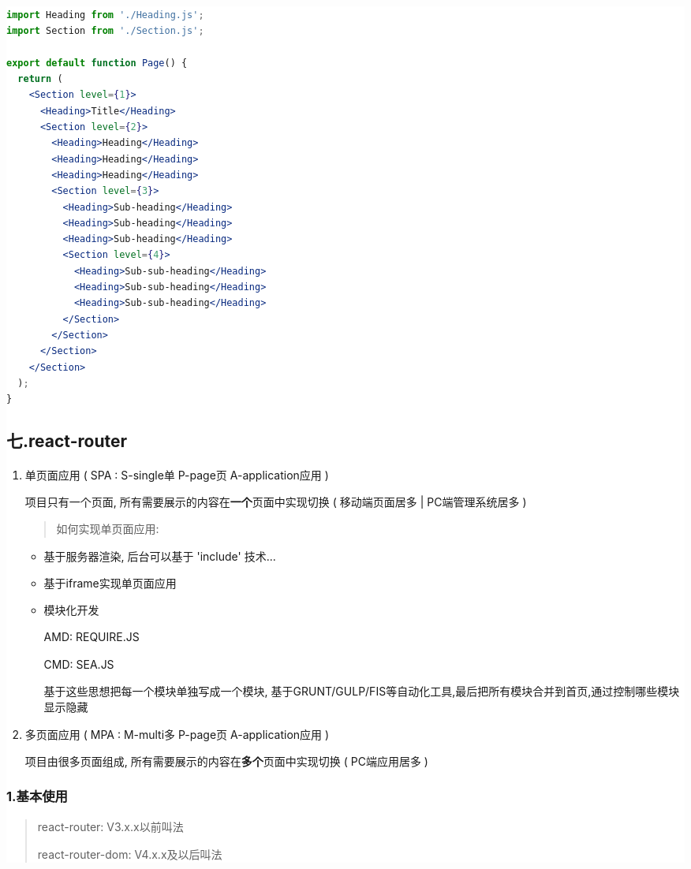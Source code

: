    ```jsx
   import Heading from './Heading.js';
   import Section from './Section.js';
   
   export default function Page() {
     return (
       <Section level={1}>
         <Heading>Title</Heading>
         <Section level={2}>
           <Heading>Heading</Heading>
           <Heading>Heading</Heading>
           <Heading>Heading</Heading>
           <Section level={3}>
             <Heading>Sub-heading</Heading>
             <Heading>Sub-heading</Heading>
             <Heading>Sub-heading</Heading>
             <Section level={4}>
               <Heading>Sub-sub-heading</Heading>
               <Heading>Sub-sub-heading</Heading>
               <Heading>Sub-sub-heading</Heading>
             </Section>
           </Section>
         </Section>
       </Section>
     );
   }
   ```

   

## 七.react-router

1. 单页面应用 ( SPA  : S-single单 P-page页 A-application应用 )

   项目只有一个页面, 所有需要展示的内容在**一个**页面中实现切换 ( 移动端页面居多 | PC端管理系统居多 )

   > 如何实现单页面应用:

   - 基于服务器渲染, 后台可以基于 'include' 技术...

   - 基于iframe实现单页面应用 

   - 模块化开发

     AMD: REQUIRE.JS

     CMD: SEA.JS

     基于这些思想把每一个模块单独写成一个模块, 基于GRUNT/GULP/FIS等自动化工具,最后把所有模块合并到首页,通过控制哪些模块显示隐藏

2. 多页面应用 ( MPA : M-multi多 P-page页 A-application应用  )

   项目由很多页面组成, 所有需要展示的内容在**多个**页面中实现切换 ( PC端应用居多 )

### 1.基本使用

> react-router: V3.x.x以前叫法
>
> react-router-dom: V4.x.x及以后叫法
